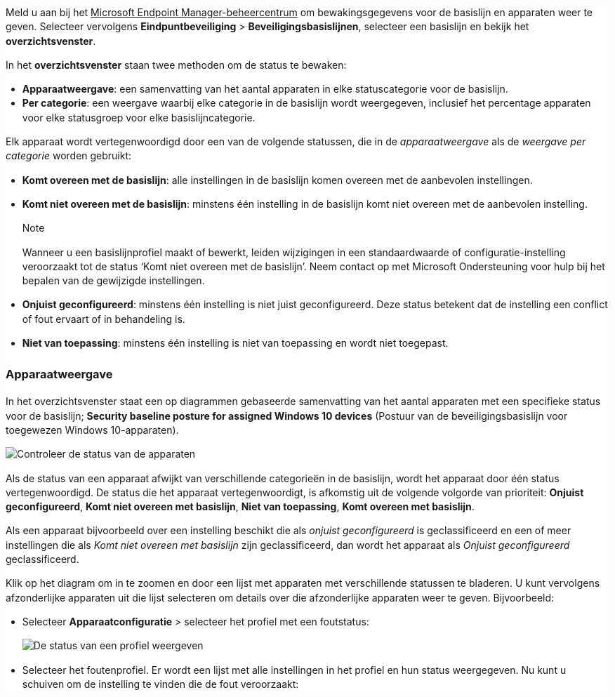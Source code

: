 Meld u aan bij het [Microsoft Endpoint Manager-beheercentrum](https://go.microsoft.com/fwlink/?linkid=2109431) om bewakingsgegevens voor de basislijn en apparaten weer te geven. Selecteer vervolgens **Eindpuntbeveiliging** > **Beveiligingsbasislijnen**, selecteer een basislijn en bekijk het **overzichtsvenster**.

In het **overzichtsvenster** staan twee methoden om de status te bewaken:

- **Apparaatweergave**: een samenvatting van het aantal apparaten in elke statuscategorie voor de basislijn.
- **Per categorie**: een weergave waarbij elke categorie in de basislijn wordt weergegeven, inclusief het percentage apparaten voor elke statusgroep voor elke basislijncategorie.

Elk apparaat wordt vertegenwoordigd door een van de volgende statussen, die in de *apparaatweergave* als de *weergave per categorie* worden gebruikt:

- **Komt overeen met de basislijn**: alle instellingen in de basislijn komen overeen met de aanbevolen instellingen.
- **Komt niet overeen met de basislijn**: minstens één instelling in de basislijn komt niet overeen met de aanbevolen instelling.

  > [!NOTE]
  > Wanneer u een basislijnprofiel maakt of bewerkt, leiden wijzigingen in een standaardwaarde of configuratie-instelling veroorzaakt tot de status ‘Komt niet overeen met de basislijn’. Neem contact op met Microsoft Ondersteuning voor hulp bij het bepalen van de gewijzigde instellingen. 

- **Onjuist geconfigureerd**: minstens één instelling is niet juist geconfigureerd. Deze status betekent dat de instelling een conflict of fout ervaart of in behandeling is.
- **Niet van toepassing**: minstens één instelling is niet van toepassing en wordt niet toegepast.

### <a name="device-view"></a>Apparaatweergave

In het overzichtsvenster staat een op diagrammen gebaseerde samenvatting van het aantal apparaten met een specifieke status voor de basislijn; **Security baseline posture for assigned Windows 10 devices** (Postuur van de beveiligingsbasislijn voor toegewezen Windows 10-apparaten).

![Controleer de status van de apparaten](./media/security-baselines-monitor/overview.png)

Als de status van een apparaat afwijkt van verschillende categorieën in de basislijn, wordt het apparaat door één status vertegenwoordigd. De status die het apparaat vertegenwoordigt, is afkomstig uit de volgende volgorde van prioriteit: **Onjuist geconfigureerd**, **Komt niet overeen met basislijn**, **Niet van toepassing**, **Komt overeen met basislijn**.

Als een apparaat bijvoorbeeld over een instelling beschikt die als *onjuist geconfigureerd* is geclassificeerd en een of meer instellingen die als *Komt niet overeen met basislijn* zijn geclassificeerd, dan wordt het apparaat als *Onjuist geconfigureerd* geclassificeerd.

Klik op het diagram om in te zoomen en door een lijst met apparaten met verschillende statussen te bladeren. U kunt vervolgens afzonderlijke apparaten uit die lijst selecteren om details over die afzonderlijke apparaten weer te geven. Bijvoorbeeld:

- Selecteer **Apparaatconfiguratie** > selecteer het profiel met een foutstatus:

  ![De status van een profiel weergeven](./media/security-baselines-monitor/device-configuration-profile-list.png)

- Selecteer het foutenprofiel. Er wordt een lijst met alle instellingen in het profiel en hun status weergegeven. Nu kunt u schuiven om de instelling te vinden die de fout veroorzaakt:
